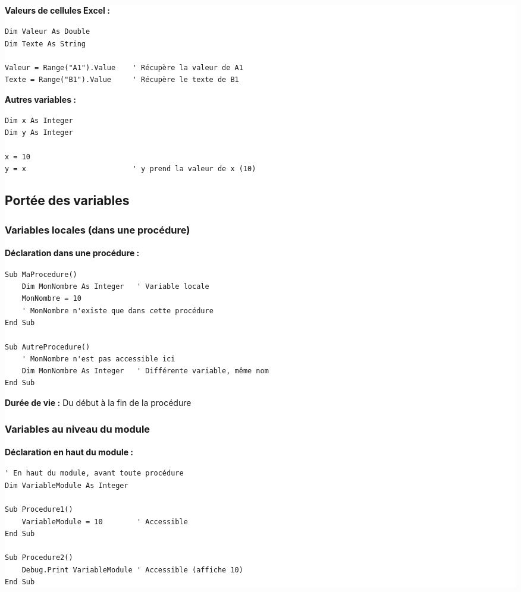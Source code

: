 **Valeurs de cellules Excel :**
```vba
Dim Valeur As Double
Dim Texte As String

Valeur = Range("A1").Value    ' Récupère la valeur de A1
Texte = Range("B1").Value     ' Récupère le texte de B1
```

**Autres variables :**
```vba
Dim x As Integer
Dim y As Integer

x = 10
y = x                         ' y prend la valeur de x (10)
```

## Portée des variables

### Variables locales (dans une procédure)

**Déclaration dans une procédure :**
```vba
Sub MaProcedure()
    Dim MonNombre As Integer   ' Variable locale
    MonNombre = 10
    ' MonNombre n'existe que dans cette procédure
End Sub

Sub AutreProcedure()
    ' MonNombre n'est pas accessible ici
    Dim MonNombre As Integer   ' Différente variable, même nom
End Sub
```

**Durée de vie :** Du début à la fin de la procédure

### Variables au niveau du module

**Déclaration en haut du module :**
```vba
' En haut du module, avant toute procédure
Dim VariableModule As Integer

Sub Procedure1()
    VariableModule = 10        ' Accessible
End Sub

Sub Procedure2()
    Debug.Print VariableModule ' Accessible (affiche 10)
End Sub
```
